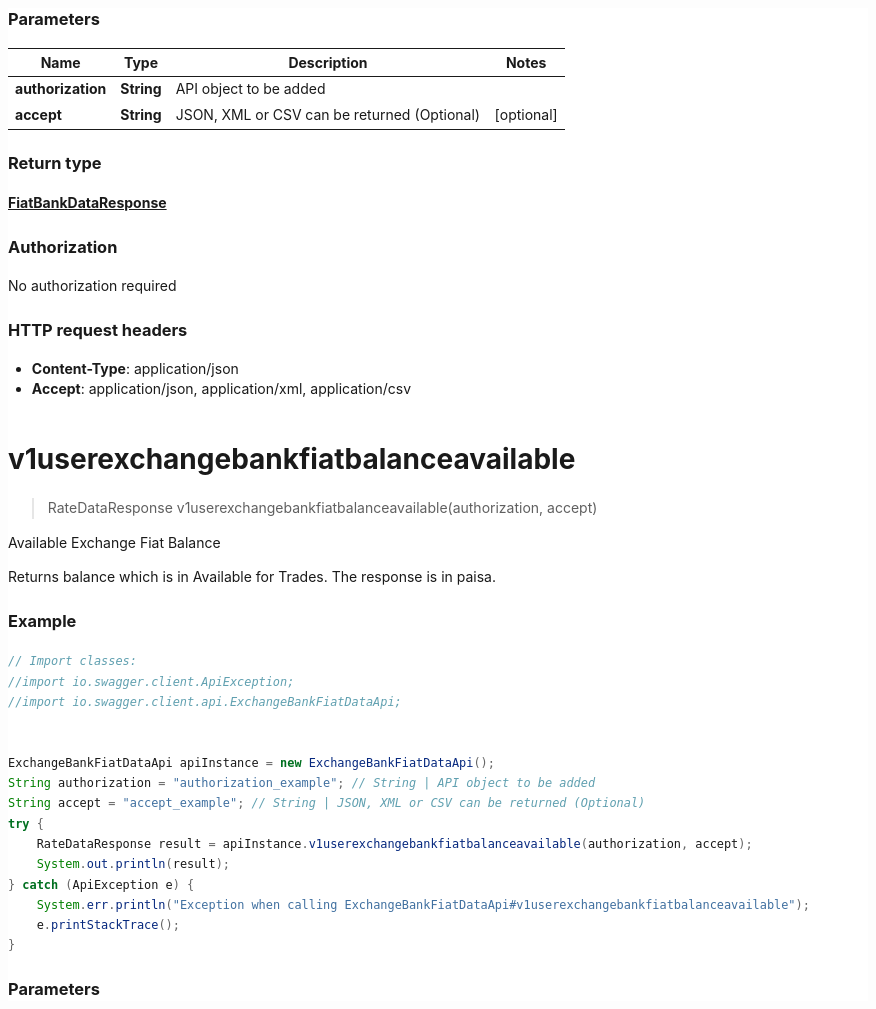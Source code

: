 ```java
```

### Parameters

Name | Type | Description  | Notes
------------- | ------------- | ------------- | -------------
 **authorization** | **String**| API object to be added |
 **accept** | **String**| JSON, XML or CSV can be returned (Optional) | [optional]

### Return type

[**FiatBankDataResponse**](FiatBankDataResponse.md)

### Authorization

No authorization required

### HTTP request headers

 - **Content-Type**: application/json
 - **Accept**: application/json, application/xml, application/csv

<a name="v1userexchangebankfiatbalanceavailable"></a>
# **v1userexchangebankfiatbalanceavailable**
> RateDataResponse v1userexchangebankfiatbalanceavailable(authorization, accept)

Available Exchange Fiat Balance

Returns balance which is in Available for Trades. The response is in paisa.

### Example
```java
// Import classes:
//import io.swagger.client.ApiException;
//import io.swagger.client.api.ExchangeBankFiatDataApi;


ExchangeBankFiatDataApi apiInstance = new ExchangeBankFiatDataApi();
String authorization = "authorization_example"; // String | API object to be added
String accept = "accept_example"; // String | JSON, XML or CSV can be returned (Optional)
try {
    RateDataResponse result = apiInstance.v1userexchangebankfiatbalanceavailable(authorization, accept);
    System.out.println(result);
} catch (ApiException e) {
    System.err.println("Exception when calling ExchangeBankFiatDataApi#v1userexchangebankfiatbalanceavailable");
    e.printStackTrace();
}
```

### Parameters
